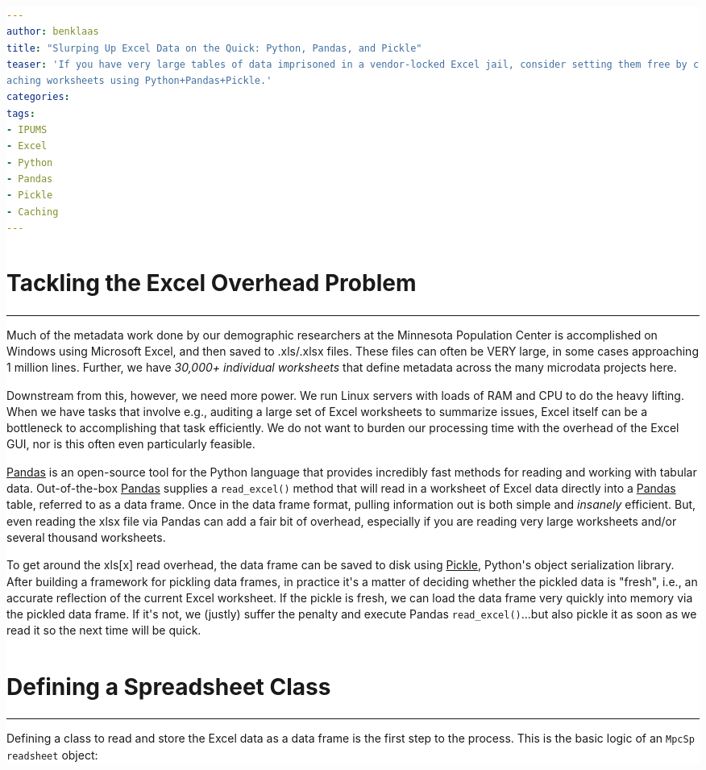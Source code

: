 ```yaml
---
author: benklaas
title: "Slurping Up Excel Data on the Quick: Python, Pandas, and Pickle"
teaser: 'If you have very large tables of data imprisoned in a vendor-locked Excel jail, consider setting them free by caching worksheets using Python+Pandas+Pickle.'
categories:
tags:
- IPUMS
- Excel
- Python
- Pandas
- Pickle
- Caching
---
```


# Tackling the Excel Overhead Problem
------------------------------
Much of the metadata work done by our demographic researchers at the Minnesota Population Center is accomplished on Windows using Microsoft Excel, and then saved to .xls/.xlsx files. These files can often be VERY large, in some cases approaching 1 million lines. Further, we have _30,000+ individual worksheets_ that define metadata across the many microdata projects here.

Downstream from this, however, we need more power. We run Linux servers with loads of RAM and CPU to do the heavy lifting. When we have tasks that involve e.g., auditing a large set of Excel worksheets to summarize issues, Excel itself can be a bottleneck to accomplishing that task efficiently. We do not want to burden our processing time with the overhead of the Excel GUI, nor is this often even particularly feasible.

[Pandas] is an open-source tool for the Python language that provides incredibly fast methods for reading and working with tabular data. Out-of-the-box [Pandas] supplies a <span style="hyphens: none">`read_excel()`</span> method that will read in a worksheet of Excel data directly into a [Pandas] table, referred to as a data frame. Once in the data frame format, pulling information out is both simple and _insanely_ efficient. But, even reading the xlsx file via Pandas can add a fair bit of overhead, especially if you are reading very large worksheets and/or several thousand worksheets.

To get around the xls[x] read overhead, the data frame can be saved to disk using [Pickle], Python's object serialization library. After building a framework for pickling data frames, in practice it's a matter of deciding whether the pickled data is "fresh", i.e., an accurate reflection of the current Excel worksheet. If the pickle is fresh, we can load the data frame very quickly into memory via the pickled data frame. If it's not, we (justly) suffer the penalty and execute Pandas `read_excel()`...but also pickle it as soon as we read it so the next time will be quick.

[Pandas]: http://pandas.pydata.org/
[Pickle]: https://docs.python.org/3.6/library/pickle.html


# Defining a Spreadsheet Class
------------------------------
Defining a class to read and store the Excel data as a data frame is the first step to the process. This is the basic logic of an `MpcSpreadsheet` object:


[^1]: For simplification in the article I am treating all Excel workbooks as single worksheet workbooks. Pandas.read_excel() has the tools to read all worksheets in a workbook, either individually by name or as an ordered list. That extra layer of complexity wasn't going to add much to the topic at hand, which is why I'm making the 1-worksheet per workbook assumption here.
[^2]: Benchmarks were performed using iPython's `%%timeit` cell magic, which is not the most scientific measurement possible, but does the job in providing rough insight into the improvement gains we accomplish in this article.
[^3]: The two hardest things in programming: Naming things, cache validation, and off-by-one errors.